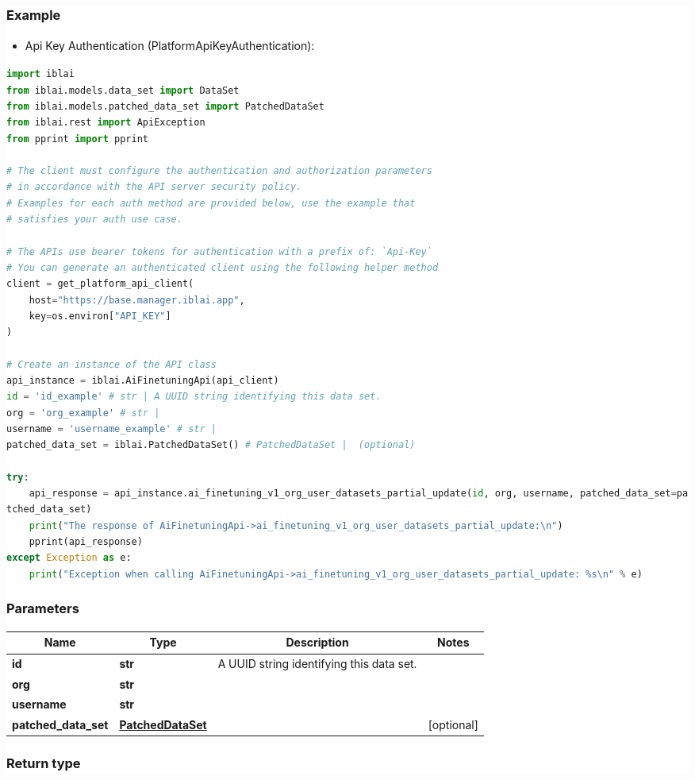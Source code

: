 ### Example

* Api Key Authentication (PlatformApiKeyAuthentication):

```python
import iblai
from iblai.models.data_set import DataSet
from iblai.models.patched_data_set import PatchedDataSet
from iblai.rest import ApiException
from pprint import pprint

# The client must configure the authentication and authorization parameters
# in accordance with the API server security policy.
# Examples for each auth method are provided below, use the example that
# satisfies your auth use case.

# The APIs use bearer tokens for authentication with a prefix of: `Api-Key`
# You can generate an authenticated client using the following helper method
client = get_platform_api_client(
    host="https://base.manager.iblai.app", 
    key=os.environ["API_KEY"]
)

# Create an instance of the API class
api_instance = iblai.AiFinetuningApi(api_client)
id = 'id_example' # str | A UUID string identifying this data set.
org = 'org_example' # str | 
username = 'username_example' # str | 
patched_data_set = iblai.PatchedDataSet() # PatchedDataSet |  (optional)

try:
    api_response = api_instance.ai_finetuning_v1_org_user_datasets_partial_update(id, org, username, patched_data_set=patched_data_set)
    print("The response of AiFinetuningApi->ai_finetuning_v1_org_user_datasets_partial_update:\n")
    pprint(api_response)
except Exception as e:
    print("Exception when calling AiFinetuningApi->ai_finetuning_v1_org_user_datasets_partial_update: %s\n" % e)
```



### Parameters


Name | Type | Description  | Notes
------------- | ------------- | ------------- | -------------
 **id** | **str**| A UUID string identifying this data set. | 
 **org** | **str**|  | 
 **username** | **str**|  | 
 **patched_data_set** | [**PatchedDataSet**](PatchedDataSet.md)|  | [optional] 

### Return type
